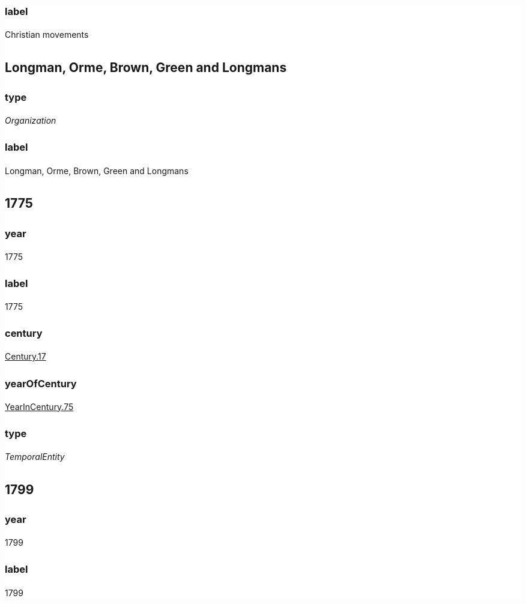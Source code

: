 ### label


Christian movements

## Longman, Orme, Brown, Green and Longmans

### type


*Organization*

### label


Longman, Orme, Brown, Green and Longmans

## 1775

### year


1775

### label


1775

### century


[Century.17](#Century.17)

### yearOfCentury


[YearInCentury.75](#YearInCentury.75)

### type


*TemporalEntity*

## 1799

### year


1799

### label


1799
